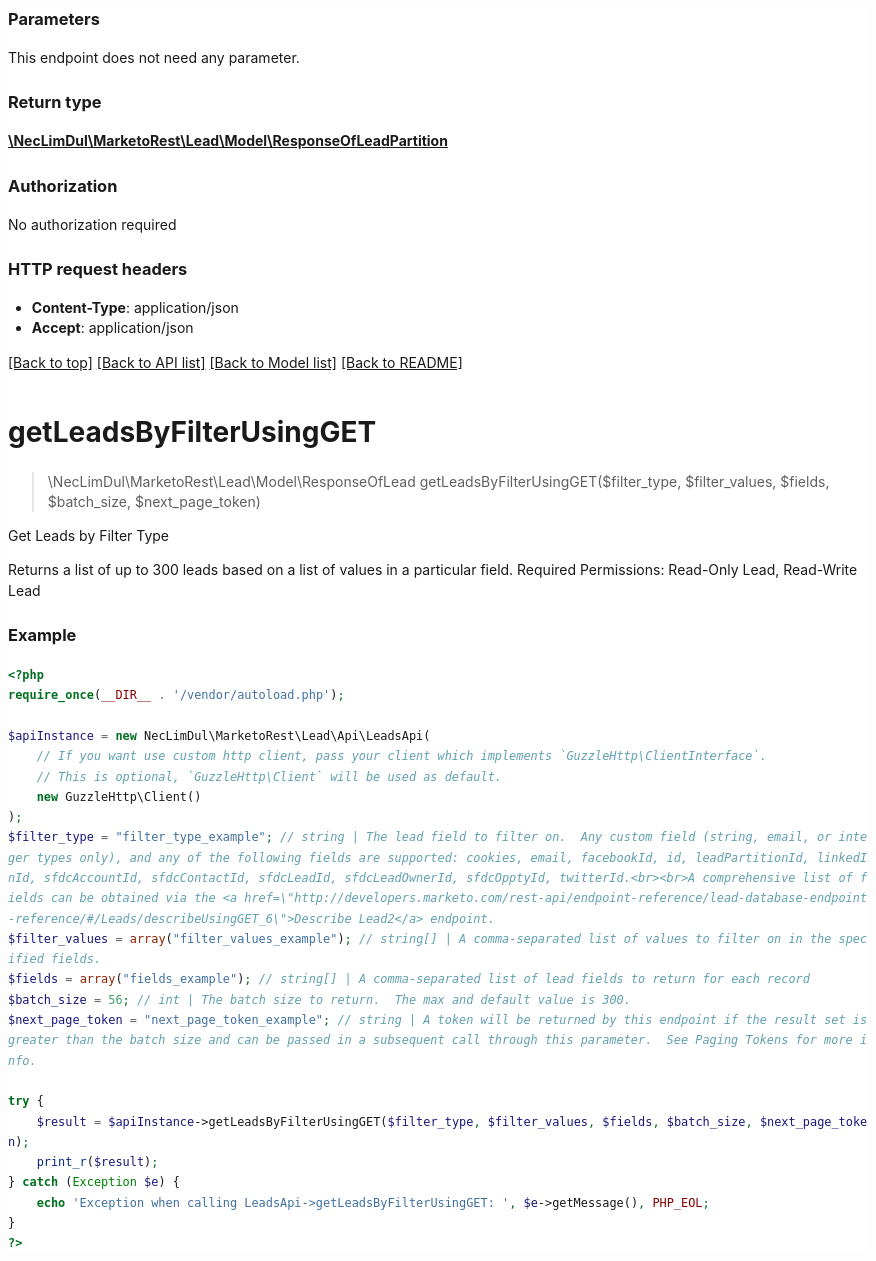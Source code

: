 ### Parameters
This endpoint does not need any parameter.

### Return type

[**\NecLimDul\MarketoRest\Lead\Model\ResponseOfLeadPartition**](../Model/ResponseOfLeadPartition.md)

### Authorization

No authorization required

### HTTP request headers

 - **Content-Type**: application/json
 - **Accept**: application/json

[[Back to top]](#) [[Back to API list]](../../README.md#documentation-for-api-endpoints) [[Back to Model list]](../../README.md#documentation-for-models) [[Back to README]](../../README.md)

# **getLeadsByFilterUsingGET**
> \NecLimDul\MarketoRest\Lead\Model\ResponseOfLead getLeadsByFilterUsingGET($filter_type, $filter_values, $fields, $batch_size, $next_page_token)

Get Leads by Filter Type

Returns a list of up to 300 leads based on a list of values in a particular field.  Required Permissions: Read-Only Lead, Read-Write Lead

### Example
```php
<?php
require_once(__DIR__ . '/vendor/autoload.php');

$apiInstance = new NecLimDul\MarketoRest\Lead\Api\LeadsApi(
    // If you want use custom http client, pass your client which implements `GuzzleHttp\ClientInterface`.
    // This is optional, `GuzzleHttp\Client` will be used as default.
    new GuzzleHttp\Client()
);
$filter_type = "filter_type_example"; // string | The lead field to filter on.  Any custom field (string, email, or integer types only), and any of the following fields are supported: cookies, email, facebookId, id, leadPartitionId, linkedInId, sfdcAccountId, sfdcContactId, sfdcLeadId, sfdcLeadOwnerId, sfdcOpptyId, twitterId.<br><br>A comprehensive list of fields can be obtained via the <a href=\"http://developers.marketo.com/rest-api/endpoint-reference/lead-database-endpoint-reference/#/Leads/describeUsingGET_6\">Describe Lead2</a> endpoint.
$filter_values = array("filter_values_example"); // string[] | A comma-separated list of values to filter on in the specified fields.
$fields = array("fields_example"); // string[] | A comma-separated list of lead fields to return for each record
$batch_size = 56; // int | The batch size to return.  The max and default value is 300.
$next_page_token = "next_page_token_example"; // string | A token will be returned by this endpoint if the result set is greater than the batch size and can be passed in a subsequent call through this parameter.  See Paging Tokens for more info.

try {
    $result = $apiInstance->getLeadsByFilterUsingGET($filter_type, $filter_values, $fields, $batch_size, $next_page_token);
    print_r($result);
} catch (Exception $e) {
    echo 'Exception when calling LeadsApi->getLeadsByFilterUsingGET: ', $e->getMessage(), PHP_EOL;
}
?>
```